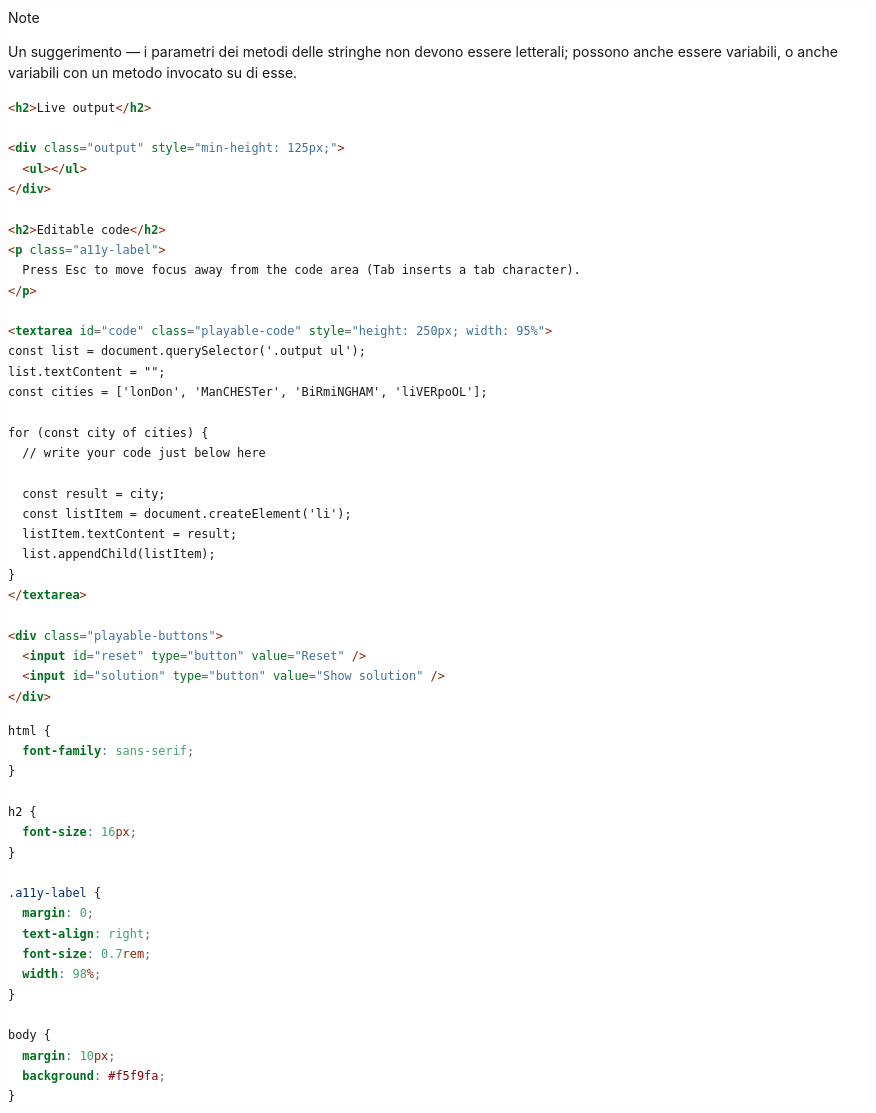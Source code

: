 > [!NOTE]
> Un suggerimento — i parametri dei metodi delle stringhe non devono essere letterali; possono anche essere variabili, o anche variabili con un metodo invocato su di esse.

```html hidden
<h2>Live output</h2>

<div class="output" style="min-height: 125px;">
  <ul></ul>
</div>

<h2>Editable code</h2>
<p class="a11y-label">
  Press Esc to move focus away from the code area (Tab inserts a tab character).
</p>

<textarea id="code" class="playable-code" style="height: 250px; width: 95%">
const list = document.querySelector('.output ul');
list.textContent = "";
const cities = ['lonDon', 'ManCHESTer', 'BiRmiNGHAM', 'liVERpoOL'];

for (const city of cities) {
  // write your code just below here

  const result = city;
  const listItem = document.createElement('li');
  listItem.textContent = result;
  list.appendChild(listItem);
}
</textarea>

<div class="playable-buttons">
  <input id="reset" type="button" value="Reset" />
  <input id="solution" type="button" value="Show solution" />
</div>
```

```css hidden
html {
  font-family: sans-serif;
}

h2 {
  font-size: 16px;
}

.a11y-label {
  margin: 0;
  text-align: right;
  font-size: 0.7rem;
  width: 98%;
}

body {
  margin: 10px;
  background: #f5f9fa;
}
```
